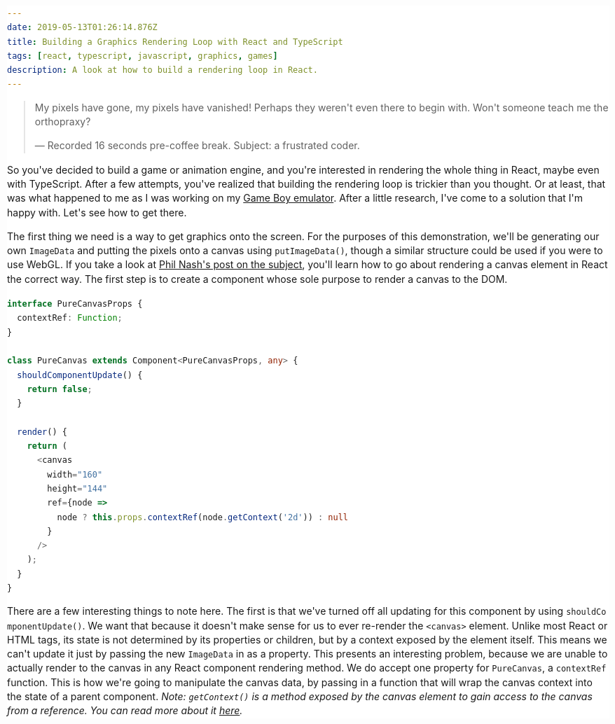 ```yaml
---
date: 2019-05-13T01:26:14.876Z
title: Building a Graphics Rendering Loop with React and TypeScript
tags: [react, typescript, javascript, graphics, games]
description: A look at how to build a rendering loop in React.
---
```


> My pixels have gone, my pixels have vanished! Perhaps they weren't even there to begin with. Won't someone teach me the orthopraxy?
> 
> &mdash; Recorded 16 seconds pre-coffee break. Subject: a frustrated coder.

So you've decided to build a game or animation engine, and you're interested in rendering the whole thing in React, maybe even with TypeScript. After a few attempts, you've realized that building the rendering loop is trickier than you thought. Or at least, that was what happened to me as I was working on my [Game Boy emulator](https://github.com/rivergillis/tsgb). After a little research, I've come to a solution that I'm happy with. Let's see how to get there.

The first thing we need is a way to get graphics onto the screen. For the purposes of this demonstration, we'll be generating our own `ImageData` and putting the pixels onto a canvas using `putImageData()`, though a similar structure could be used if you were to use WebGL. If you take a look at [Phil Nash's post on the subject](https://philna.sh/blog/2018/09/27/techniques-for-animating-on-the-canvas-in-react/), you'll learn how to go about rendering a canvas element in React the correct way. The first step is to create a component whose sole purpose to render a canvas to the DOM.

```typescript
interface PureCanvasProps {
  contextRef: Function;
}

class PureCanvas extends Component<PureCanvasProps, any> {
  shouldComponentUpdate() {
    return false;
  }

  render() {
    return (
      <canvas
        width="160"
        height="144"
        ref={node =>
          node ? this.props.contextRef(node.getContext('2d')) : null
        }
      />
    );
  }
}
```

There are a few interesting things to note here. The first is that we've turned off all updating for this component by using `shouldComponentUpdate()`. We want that because it doesn't make sense for us to ever re-render the `<canvas>` element. Unlike most React or HTML tags, its state is not determined by its properties or children, but by a context exposed by the element itself. This means we can't update it just by passing the new `ImageData` in as a property. This presents an interesting problem, because we are unable to actually render to the canvas in any React component rendering method. We do accept one property for `PureCanvas`, a `contextRef` function. This is how we're going to manipulate the canvas data, by passing in a function that will wrap the canvas context into the state of a parent component. *Note: `getContext()` is a method exposed by the canvas element to gain access to the canvas from a reference. You can read more about it [here](https://developer.mozilla.org/en-US/docs/Web/API/HTMLCanvasElement/getContext).*
